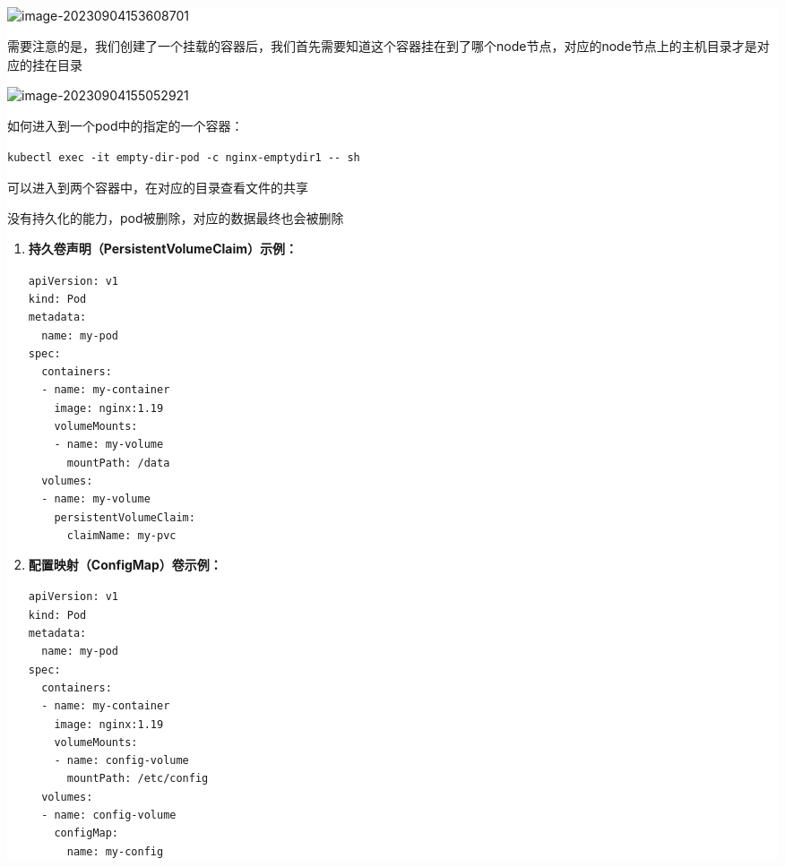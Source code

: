   ![image-20230904153608701](https://2290653824-github-io.oss-cn-hangzhou.aliyuncs.com/image-20230904153608701.png)

需要注意的是，我们创建了一个挂载的容器后，我们首先需要知道这个容器挂在到了哪个node节点，对应的node节点上的主机目录才是对应的挂在目录

![image-20230904155052921](https://2290653824-github-io.oss-cn-hangzhou.aliyuncs.com/image-20230904155052921.png)



如何进入到一个pod中的指定的一个容器：

`kubectl exec -it empty-dir-pod -c nginx-emptydir1 -- sh`

可以进入到两个容器中，在对应的目录查看文件的共享



没有持久化的能力，pod被删除，对应的数据最终也会被删除







1. **持久卷声明（PersistentVolumeClaim）示例：**

   ```
   apiVersion: v1
   kind: Pod
   metadata:
     name: my-pod
   spec:
     containers:
     - name: my-container
       image: nginx:1.19
       volumeMounts:
       - name: my-volume
         mountPath: /data
     volumes:
     - name: my-volume
       persistentVolumeClaim:
         claimName: my-pvc
   ```

2. **配置映射（ConfigMap）卷示例：**

   ```
   apiVersion: v1
   kind: Pod
   metadata:
     name: my-pod
   spec:
     containers:
     - name: my-container
       image: nginx:1.19
       volumeMounts:
       - name: config-volume
         mountPath: /etc/config
     volumes:
     - name: config-volume
       configMap:
         name: my-config
   ```

